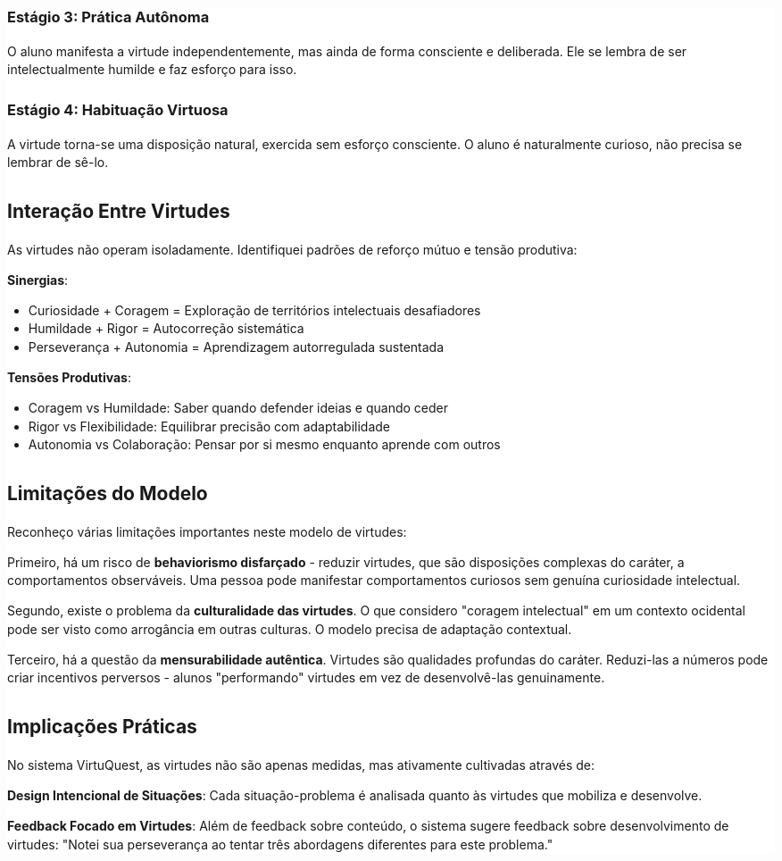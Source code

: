 ### Estágio 3: Prática Autônoma

O aluno manifesta a virtude independentemente, mas ainda de forma consciente e
deliberada. Ele se lembra de ser intelectualmente humilde e faz esforço para
isso.

### Estágio 4: Habituação Virtuosa

A virtude torna-se uma disposição natural, exercida sem esforço consciente. O
aluno é naturalmente curioso, não precisa se lembrar de sê-lo.

## Interação Entre Virtudes

As virtudes não operam isoladamente. Identifiquei padrões de reforço mútuo e
tensão produtiva:

**Sinergias**:

- Curiosidade + Coragem = Exploração de territórios intelectuais desafiadores
- Humildade + Rigor = Autocorreção sistemática
- Perseverança + Autonomia = Aprendizagem autorregulada sustentada

**Tensões Produtivas**:

- Coragem vs Humildade: Saber quando defender ideias e quando ceder
- Rigor vs Flexibilidade: Equilibrar precisão com adaptabilidade
- Autonomia vs Colaboração: Pensar por si mesmo enquanto aprende com outros

## Limitações do Modelo

Reconheço várias limitações importantes neste modelo de virtudes:

Primeiro, há um risco de **behaviorismo disfarçado** - reduzir virtudes, que são
disposições complexas do caráter, a comportamentos observáveis. Uma pessoa pode
manifestar comportamentos curiosos sem genuína curiosidade intelectual.

Segundo, existe o problema da **culturalidade das virtudes**. O que considero
"coragem intelectual" em um contexto ocidental pode ser visto como arrogância em
outras culturas. O modelo precisa de adaptação contextual.

Terceiro, há a questão da **mensurabilidade autêntica**. Virtudes são qualidades
profundas do caráter. Reduzi-las a números pode criar incentivos perversos -
alunos "performando" virtudes em vez de desenvolvê-las genuinamente.

## Implicações Práticas

No sistema VirtuQuest, as virtudes não são apenas medidas, mas ativamente
cultivadas através de:

**Design Intencional de Situações**: Cada situação-problema é analisada quanto
às virtudes que mobiliza e desenvolve.

**Feedback Focado em Virtudes**: Além de feedback sobre conteúdo, o sistema
sugere feedback sobre desenvolvimento de virtudes: "Notei sua perseverança ao
tentar três abordagens diferentes para este problema."
